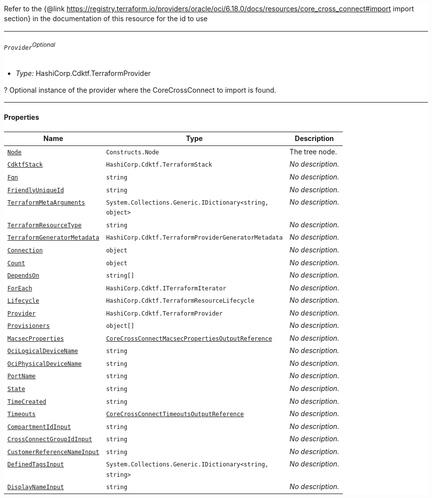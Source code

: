 Refer to the {@link https://registry.terraform.io/providers/oracle/oci/6.18.0/docs/resources/core_cross_connect#import import section} in the documentation of this resource for the id to use

---

###### `Provider`<sup>Optional</sup> <a name="Provider" id="rhizo-co-terraform-provider-oci.coreCrossConnect.CoreCrossConnect.generateConfigForImport.parameter.provider"></a>

- *Type:* HashiCorp.Cdktf.TerraformProvider

? Optional instance of the provider where the CoreCrossConnect to import is found.

---

#### Properties <a name="Properties" id="Properties"></a>

| **Name** | **Type** | **Description** |
| --- | --- | --- |
| <code><a href="#rhizo-co-terraform-provider-oci.coreCrossConnect.CoreCrossConnect.property.node">Node</a></code> | <code>Constructs.Node</code> | The tree node. |
| <code><a href="#rhizo-co-terraform-provider-oci.coreCrossConnect.CoreCrossConnect.property.cdktfStack">CdktfStack</a></code> | <code>HashiCorp.Cdktf.TerraformStack</code> | *No description.* |
| <code><a href="#rhizo-co-terraform-provider-oci.coreCrossConnect.CoreCrossConnect.property.fqn">Fqn</a></code> | <code>string</code> | *No description.* |
| <code><a href="#rhizo-co-terraform-provider-oci.coreCrossConnect.CoreCrossConnect.property.friendlyUniqueId">FriendlyUniqueId</a></code> | <code>string</code> | *No description.* |
| <code><a href="#rhizo-co-terraform-provider-oci.coreCrossConnect.CoreCrossConnect.property.terraformMetaArguments">TerraformMetaArguments</a></code> | <code>System.Collections.Generic.IDictionary<string, object></code> | *No description.* |
| <code><a href="#rhizo-co-terraform-provider-oci.coreCrossConnect.CoreCrossConnect.property.terraformResourceType">TerraformResourceType</a></code> | <code>string</code> | *No description.* |
| <code><a href="#rhizo-co-terraform-provider-oci.coreCrossConnect.CoreCrossConnect.property.terraformGeneratorMetadata">TerraformGeneratorMetadata</a></code> | <code>HashiCorp.Cdktf.TerraformProviderGeneratorMetadata</code> | *No description.* |
| <code><a href="#rhizo-co-terraform-provider-oci.coreCrossConnect.CoreCrossConnect.property.connection">Connection</a></code> | <code>object</code> | *No description.* |
| <code><a href="#rhizo-co-terraform-provider-oci.coreCrossConnect.CoreCrossConnect.property.count">Count</a></code> | <code>object</code> | *No description.* |
| <code><a href="#rhizo-co-terraform-provider-oci.coreCrossConnect.CoreCrossConnect.property.dependsOn">DependsOn</a></code> | <code>string[]</code> | *No description.* |
| <code><a href="#rhizo-co-terraform-provider-oci.coreCrossConnect.CoreCrossConnect.property.forEach">ForEach</a></code> | <code>HashiCorp.Cdktf.ITerraformIterator</code> | *No description.* |
| <code><a href="#rhizo-co-terraform-provider-oci.coreCrossConnect.CoreCrossConnect.property.lifecycle">Lifecycle</a></code> | <code>HashiCorp.Cdktf.TerraformResourceLifecycle</code> | *No description.* |
| <code><a href="#rhizo-co-terraform-provider-oci.coreCrossConnect.CoreCrossConnect.property.provider">Provider</a></code> | <code>HashiCorp.Cdktf.TerraformProvider</code> | *No description.* |
| <code><a href="#rhizo-co-terraform-provider-oci.coreCrossConnect.CoreCrossConnect.property.provisioners">Provisioners</a></code> | <code>object[]</code> | *No description.* |
| <code><a href="#rhizo-co-terraform-provider-oci.coreCrossConnect.CoreCrossConnect.property.macsecProperties">MacsecProperties</a></code> | <code><a href="#rhizo-co-terraform-provider-oci.coreCrossConnect.CoreCrossConnectMacsecPropertiesOutputReference">CoreCrossConnectMacsecPropertiesOutputReference</a></code> | *No description.* |
| <code><a href="#rhizo-co-terraform-provider-oci.coreCrossConnect.CoreCrossConnect.property.ociLogicalDeviceName">OciLogicalDeviceName</a></code> | <code>string</code> | *No description.* |
| <code><a href="#rhizo-co-terraform-provider-oci.coreCrossConnect.CoreCrossConnect.property.ociPhysicalDeviceName">OciPhysicalDeviceName</a></code> | <code>string</code> | *No description.* |
| <code><a href="#rhizo-co-terraform-provider-oci.coreCrossConnect.CoreCrossConnect.property.portName">PortName</a></code> | <code>string</code> | *No description.* |
| <code><a href="#rhizo-co-terraform-provider-oci.coreCrossConnect.CoreCrossConnect.property.state">State</a></code> | <code>string</code> | *No description.* |
| <code><a href="#rhizo-co-terraform-provider-oci.coreCrossConnect.CoreCrossConnect.property.timeCreated">TimeCreated</a></code> | <code>string</code> | *No description.* |
| <code><a href="#rhizo-co-terraform-provider-oci.coreCrossConnect.CoreCrossConnect.property.timeouts">Timeouts</a></code> | <code><a href="#rhizo-co-terraform-provider-oci.coreCrossConnect.CoreCrossConnectTimeoutsOutputReference">CoreCrossConnectTimeoutsOutputReference</a></code> | *No description.* |
| <code><a href="#rhizo-co-terraform-provider-oci.coreCrossConnect.CoreCrossConnect.property.compartmentIdInput">CompartmentIdInput</a></code> | <code>string</code> | *No description.* |
| <code><a href="#rhizo-co-terraform-provider-oci.coreCrossConnect.CoreCrossConnect.property.crossConnectGroupIdInput">CrossConnectGroupIdInput</a></code> | <code>string</code> | *No description.* |
| <code><a href="#rhizo-co-terraform-provider-oci.coreCrossConnect.CoreCrossConnect.property.customerReferenceNameInput">CustomerReferenceNameInput</a></code> | <code>string</code> | *No description.* |
| <code><a href="#rhizo-co-terraform-provider-oci.coreCrossConnect.CoreCrossConnect.property.definedTagsInput">DefinedTagsInput</a></code> | <code>System.Collections.Generic.IDictionary<string, string></code> | *No description.* |
| <code><a href="#rhizo-co-terraform-provider-oci.coreCrossConnect.CoreCrossConnect.property.displayNameInput">DisplayNameInput</a></code> | <code>string</code> | *No description.* |